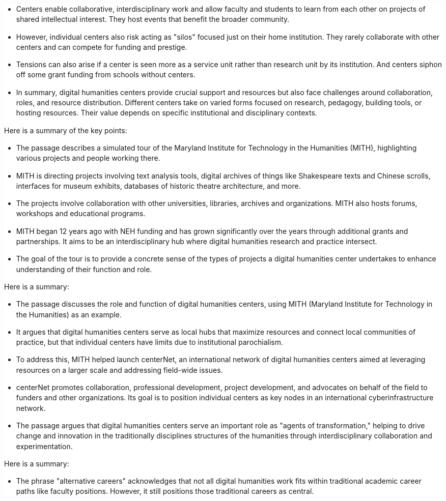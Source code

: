 - Centers enable collaborative, interdisciplinary work and allow faculty and students to learn from each other on projects of shared intellectual interest. They host events that benefit the broader community.

- However, individual centers also risk acting as "silos" focused just on their home institution. They rarely collaborate with other centers and can compete for funding and prestige. 

- Tensions can also arise if a center is seen more as a service unit rather than research unit by its institution. And centers siphon off some grant funding from schools without centers.

- In summary, digital humanities centers provide crucial support and resources but also face challenges around collaboration, roles, and resource distribution. Different centers take on varied forms focused on research, pedagogy, building tools, or hosting resources. Their value depends on specific institutional and disciplinary contexts.

 Here is a summary of the key points:

- The passage describes a simulated tour of the Maryland Institute for Technology in the Humanities (MITH), highlighting various projects and people working there. 

- MITH is directing projects involving text analysis tools, digital archives of things like Shakespeare texts and Chinese scrolls, interfaces for museum exhibits, databases of historic theatre architecture, and more. 

- The projects involve collaboration with other universities, libraries, archives and organizations. MITH also hosts forums, workshops and educational programs.

- MITH began 12 years ago with NEH funding and has grown significantly over the years through additional grants and partnerships. It aims to be an interdisciplinary hub where digital humanities research and practice intersect.

- The goal of the tour is to provide a concrete sense of the types of projects a digital humanities center undertakes to enhance understanding of their function and role.

 Here is a summary:

- The passage discusses the role and function of digital humanities centers, using MITH (Maryland Institute for Technology in the Humanities) as an example. 

- It argues that digital humanities centers serve as local hubs that maximize resources and connect local communities of practice, but that individual centers have limits due to institutional parochialism. 

- To address this, MITH helped launch centerNet, an international network of digital humanities centers aimed at leveraging resources on a larger scale and addressing field-wide issues. 

- centerNet promotes collaboration, professional development, project development, and advocates on behalf of the field to funders and other organizations. Its goal is to position individual centers as key nodes in an international cyberinfrastructure network.

- The passage argues that digital humanities centers serve an important role as "agents of transformation," helping to drive change and innovation in the traditionally disciplines structures of the humanities through interdisciplinary collaboration and experimentation.

 Here is a summary:

- The phrase "alternative careers" acknowledges that not all digital humanities work fits within traditional academic career paths like faculty positions. However, it still positions those traditional careers as central. 
